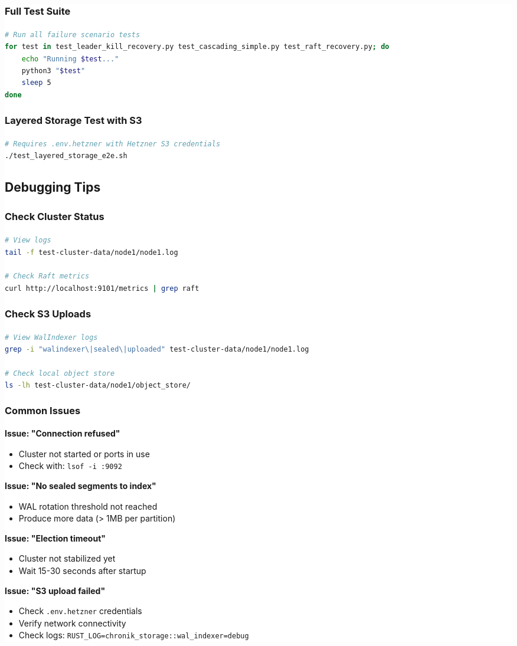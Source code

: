 ### Full Test Suite
```bash
# Run all failure scenario tests
for test in test_leader_kill_recovery.py test_cascading_simple.py test_raft_recovery.py; do
    echo "Running $test..."
    python3 "$test"
    sleep 5
done
```

### Layered Storage Test with S3
```bash
# Requires .env.hetzner with Hetzner S3 credentials
./test_layered_storage_e2e.sh
```

## Debugging Tips

### Check Cluster Status
```bash
# View logs
tail -f test-cluster-data/node1/node1.log

# Check Raft metrics
curl http://localhost:9101/metrics | grep raft
```

### Check S3 Uploads
```bash
# View WalIndexer logs
grep -i "walindexer\|sealed\|uploaded" test-cluster-data/node1/node1.log

# Check local object store
ls -lh test-cluster-data/node1/object_store/
```

### Common Issues

**Issue: "Connection refused"**
- Cluster not started or ports in use
- Check with: `lsof -i :9092`

**Issue: "No sealed segments to index"**
- WAL rotation threshold not reached
- Produce more data (> 1MB per partition)

**Issue: "Election timeout"**
- Cluster not stabilized yet
- Wait 15-30 seconds after startup

**Issue: "S3 upload failed"**
- Check `.env.hetzner` credentials
- Verify network connectivity
- Check logs: `RUST_LOG=chronik_storage::wal_indexer=debug`

